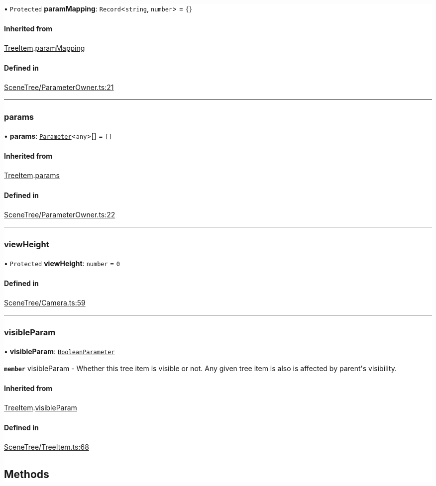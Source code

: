 • `Protected` **paramMapping**: `Record`<`string`, `number`\> = `{}`

#### Inherited from

[TreeItem](SceneTree_TreeItem.TreeItem).[paramMapping](SceneTree_TreeItem.TreeItem#parammapping)

#### Defined in

[SceneTree/ParameterOwner.ts:21](https://github.com/ZeaInc/zea-engine/blob/d2f20572/src/SceneTree/ParameterOwner.ts#L21)

___

### params

• **params**: [`Parameter`](Parameters/SceneTree_Parameters_Parameter.Parameter)<`any`\>[] = `[]`

#### Inherited from

[TreeItem](SceneTree_TreeItem.TreeItem).[params](SceneTree_TreeItem.TreeItem#params)

#### Defined in

[SceneTree/ParameterOwner.ts:22](https://github.com/ZeaInc/zea-engine/blob/d2f20572/src/SceneTree/ParameterOwner.ts#L22)

___

### viewHeight

• `Protected` **viewHeight**: `number` = `0`

#### Defined in

[SceneTree/Camera.ts:59](https://github.com/ZeaInc/zea-engine/blob/d2f20572/src/SceneTree/Camera.ts#L59)

___

### visibleParam

• **visibleParam**: [`BooleanParameter`](Parameters/SceneTree_Parameters_BooleanParameter.BooleanParameter)

**`member`** visibleParam - Whether this tree item is visible or not.
Any given tree item is also is affected by parent's visibility.

#### Inherited from

[TreeItem](SceneTree_TreeItem.TreeItem).[visibleParam](SceneTree_TreeItem.TreeItem#visibleparam)

#### Defined in

[SceneTree/TreeItem.ts:68](https://github.com/ZeaInc/zea-engine/blob/d2f20572/src/SceneTree/TreeItem.ts#L68)

## Methods
